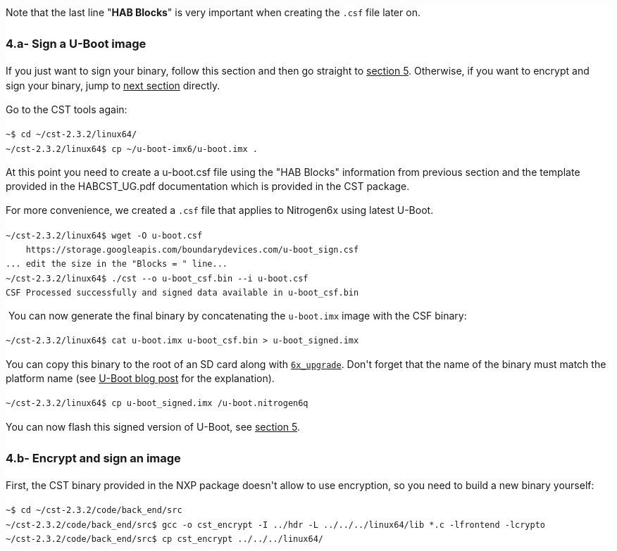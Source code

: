 Note that the last line "**HAB Blocks**" is very important when creating the `.csf` file later on.

### 4.a- Sign a U-Boot image

If you just want to sign your binary, follow this section and then go straight to [section 5](https://www.ezurio.com/resources/software-announcements/high-assurance-boot-hab-dummies#flashing). Otherwise, if you want to encrypt and sign your binary, jump to [next section](https://www.ezurio.com/resources/software-announcements/high-assurance-boot-hab-dummies#encrypt) directly.

Go to the CST tools again:

```
~$ cd ~/cst-2.3.2/linux64/
~/cst-2.3.2/linux64$ cp ~/u-boot-imx6/u-boot.imx .
```

At this point you need to create a u-boot.csf file using the "HAB Blocks" information from previous section and the template provided in the HABCST_UG.pdf documentation which is provided in the CST package.

For more convenience, we created a `.csf` file that applies to Nitrogen6x using latest U-Boot.

```
~/cst-2.3.2/linux64$ wget -O u-boot.csf
    https://storage.googleapis.com/boundarydevices.com/u-boot_sign.csf
... edit the size in the "Blocks = " line...
~/cst-2.3.2/linux64$ ./cst --o u-boot_csf.bin --i u-boot.csf
CSF Processed successfully and signed data available in u-boot_csf.bin
```

 You can now generate the final binary by concatenating the `u-boot.imx` image with the CSF binary:

```
~/cst-2.3.2/linux64$ cat u-boot.imx u-boot_csf.bin > u-boot_signed.imx
```

You can copy this binary to the root of an SD card along with [`6x_upgrade`](http://linode.boundarydevices.com/u-boot-images/6x_upgrade). Don't forget that the name of the binary must match the platform name (see [U-Boot blog post](https://boundarydevices.com/u-boot-v2016-03/) for the explanation).

```
~/cst-2.3.2/linux64$ cp u-boot_signed.imx /u-boot.nitrogen6q
```

You can now flash this signed version of U-Boot, see [section 5](https://www.ezurio.com/resources/software-announcements/high-assurance-boot-hab-dummies#flashing).

### 4.b- Encrypt and sign an image

First, the CST binary provided in the NXP package doesn't allow to use encryption, so you need to build a new binary yourself:

```
~$ cd ~/cst-2.3.2/code/back_end/src
~/cst-2.3.2/code/back_end/src$ gcc -o cst_encrypt -I ../hdr -L ../../../linux64/lib *.c -lfrontend -lcrypto
~/cst-2.3.2/code/back_end/src$ cp cst_encrypt ../../../linux64/
```
